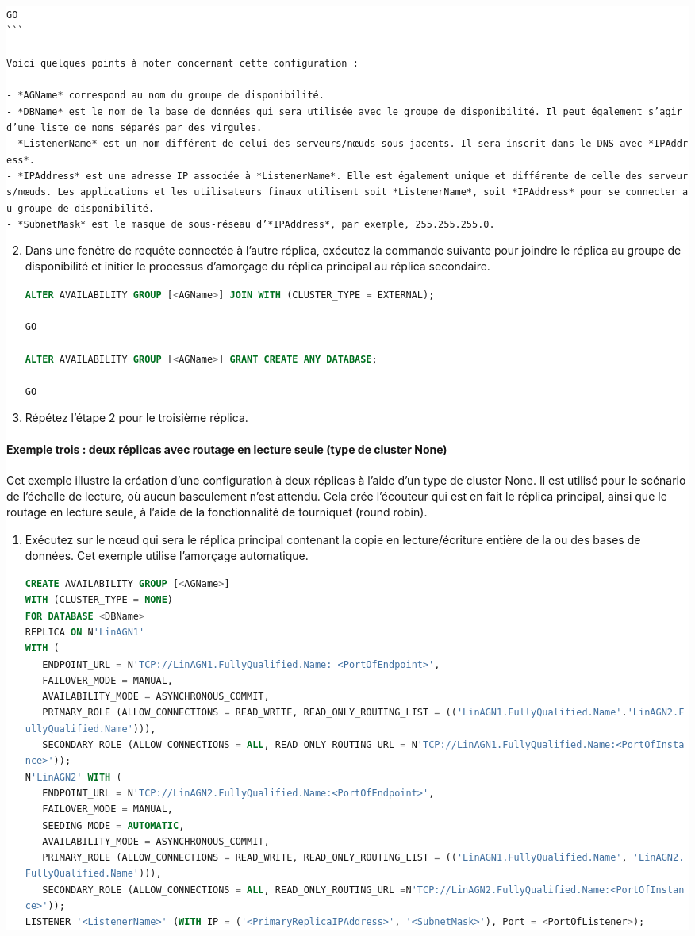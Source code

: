     GO
    ```
    
    Voici quelques points à noter concernant cette configuration :
    
    - *AGName* correspond au nom du groupe de disponibilité.
    - *DBName* est le nom de la base de données qui sera utilisée avec le groupe de disponibilité. Il peut également s’agir d’une liste de noms séparés par des virgules.
    - *ListenerName* est un nom différent de celui des serveurs/nœuds sous-jacents. Il sera inscrit dans le DNS avec *IPAddress*.
    - *IPAddress* est une adresse IP associée à *ListenerName*. Elle est également unique et différente de celle des serveurs/nœuds. Les applications et les utilisateurs finaux utilisent soit *ListenerName*, soit *IPAddress* pour se connecter au groupe de disponibilité.
    - *SubnetMask* est le masque de sous-réseau d’*IPAddress*, par exemple, 255.255.255.0.

2.  Dans une fenêtre de requête connectée à l’autre réplica, exécutez la commande suivante pour joindre le réplica au groupe de disponibilité et initier le processus d’amorçage du réplica principal au réplica secondaire.
    
    ```SQL
    ALTER AVAILABILITY GROUP [<AGName>] JOIN WITH (CLUSTER_TYPE = EXTERNAL);
    
    GO
    
    ALTER AVAILABILITY GROUP [<AGName>] GRANT CREATE ANY DATABASE;
    
    GO
    ```
    
3.  Répétez l’étape 2 pour le troisième réplica.

#### <a name="example-three---two-replicas-with-read-only-routing-none-cluster-type"></a>Exemple trois : deux réplicas avec routage en lecture seule (type de cluster None)

Cet exemple illustre la création d’une configuration à deux réplicas à l’aide d’un type de cluster None. Il est utilisé pour le scénario de l’échelle de lecture, où aucun basculement n’est attendu. Cela crée l’écouteur qui est en fait le réplica principal, ainsi que le routage en lecture seule, à l’aide de la fonctionnalité de tourniquet (round robin).

1.  Exécutez sur le nœud qui sera le réplica principal contenant la copie en lecture/écriture entière de la ou des bases de données. Cet exemple utilise l’amorçage automatique.

    ```SQL
    CREATE AVAILABILITY GROUP [<AGName>]
    WITH (CLUSTER_TYPE = NONE)
    FOR DATABASE <DBName>
    REPLICA ON N'LinAGN1'
    WITH (
       ENDPOINT_URL = N'TCP://LinAGN1.FullyQualified.Name: <PortOfEndpoint>',
       FAILOVER_MODE = MANUAL,
       AVAILABILITY_MODE = ASYNCHRONOUS_COMMIT,
       PRIMARY_ROLE (ALLOW_CONNECTIONS = READ_WRITE, READ_ONLY_ROUTING_LIST = (('LinAGN1.FullyQualified.Name'.'LinAGN2.FullyQualified.Name'))),
       SECONDARY_ROLE (ALLOW_CONNECTIONS = ALL, READ_ONLY_ROUTING_URL = N'TCP://LinAGN1.FullyQualified.Name:<PortOfInstance>'));
    N'LinAGN2' WITH (
       ENDPOINT_URL = N'TCP://LinAGN2.FullyQualified.Name:<PortOfEndpoint>',
       FAILOVER_MODE = MANUAL,
       SEEDING_MODE = AUTOMATIC,
       AVAILABILITY_MODE = ASYNCHRONOUS_COMMIT,
       PRIMARY_ROLE (ALLOW_CONNECTIONS = READ_WRITE, READ_ONLY_ROUTING_LIST = (('LinAGN1.FullyQualified.Name', 'LinAGN2.FullyQualified.Name'))),
       SECONDARY_ROLE (ALLOW_CONNECTIONS = ALL, READ_ONLY_ROUTING_URL =N'TCP://LinAGN2.FullyQualified.Name:<PortOfInstance>'));
    LISTENER '<ListenerName>' (WITH IP = ('<PrimaryReplicaIPAddress>', '<SubnetMask>'), Port = <PortOfListener>);
    